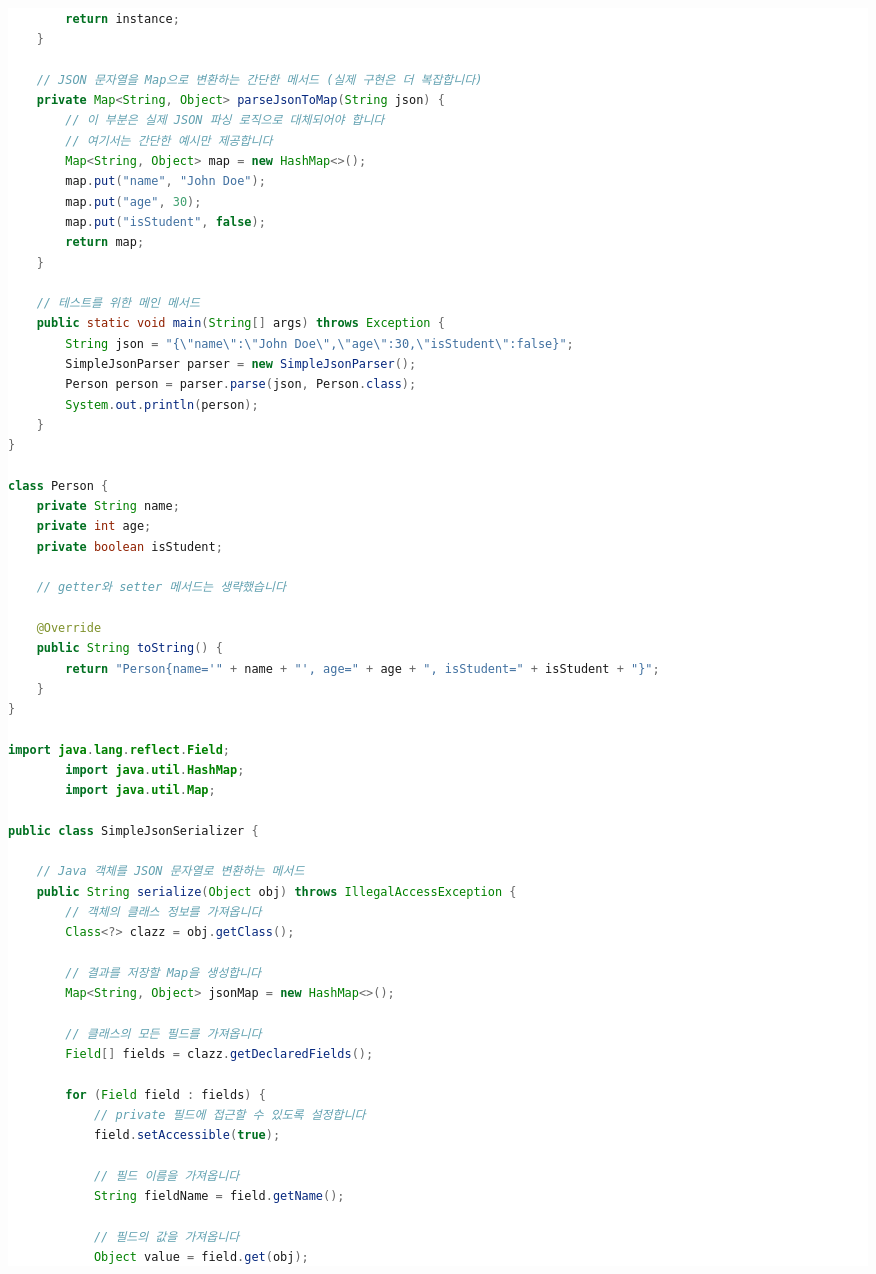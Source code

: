 ```java
        return instance;
    }

    // JSON 문자열을 Map으로 변환하는 간단한 메서드 (실제 구현은 더 복잡합니다)
    private Map<String, Object> parseJsonToMap(String json) {
        // 이 부분은 실제 JSON 파싱 로직으로 대체되어야 합니다
        // 여기서는 간단한 예시만 제공합니다
        Map<String, Object> map = new HashMap<>();
        map.put("name", "John Doe");
        map.put("age", 30);
        map.put("isStudent", false);
        return map;
    }

    // 테스트를 위한 메인 메서드
    public static void main(String[] args) throws Exception {
        String json = "{\"name\":\"John Doe\",\"age\":30,\"isStudent\":false}";
        SimpleJsonParser parser = new SimpleJsonParser();
        Person person = parser.parse(json, Person.class);
        System.out.println(person);
    }
}

class Person {
    private String name;
    private int age;
    private boolean isStudent;

    // getter와 setter 메서드는 생략했습니다

    @Override
    public String toString() {
        return "Person{name='" + name + "', age=" + age + ", isStudent=" + isStudent + "}";
    }
}

import java.lang.reflect.Field;
        import java.util.HashMap;
        import java.util.Map;

public class SimpleJsonSerializer {

    // Java 객체를 JSON 문자열로 변환하는 메서드
    public String serialize(Object obj) throws IllegalAccessException {
        // 객체의 클래스 정보를 가져옵니다
        Class<?> clazz = obj.getClass();

        // 결과를 저장할 Map을 생성합니다
        Map<String, Object> jsonMap = new HashMap<>();

        // 클래스의 모든 필드를 가져옵니다
        Field[] fields = clazz.getDeclaredFields();

        for (Field field : fields) {
            // private 필드에 접근할 수 있도록 설정합니다
            field.setAccessible(true);

            // 필드 이름을 가져옵니다
            String fieldName = field.getName();

            // 필드의 값을 가져옵니다
            Object value = field.get(obj);

```